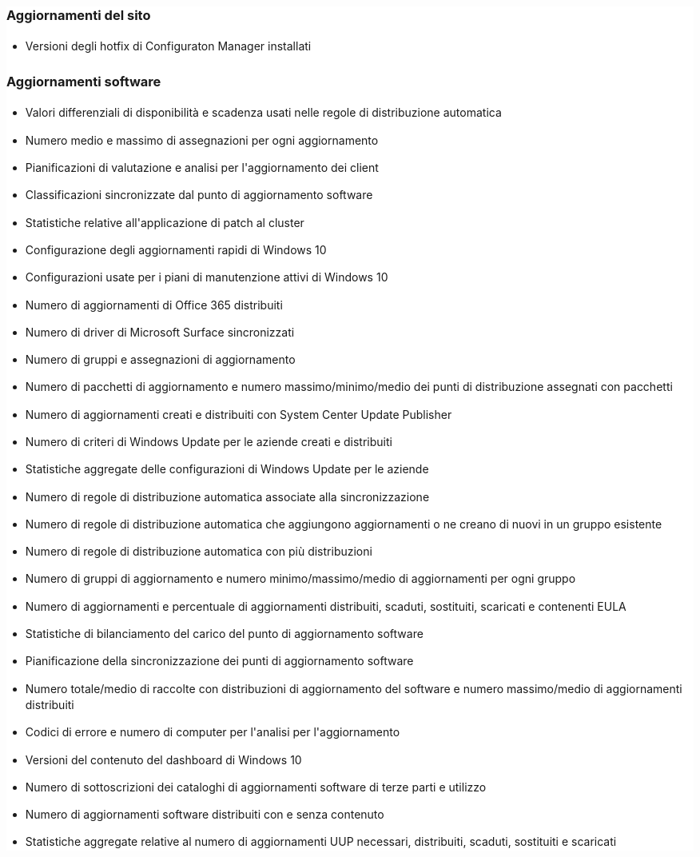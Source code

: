 ### <a name="site-updates"></a>Aggiornamenti del sito  

- Versioni degli hotfix di Configuraton Manager installati  

### <a name="software-updates"></a>Aggiornamenti software  

- Valori differenziali di disponibilità e scadenza usati nelle regole di distribuzione automatica  

- Numero medio e massimo di assegnazioni per ogni aggiornamento  

- Pianificazioni di valutazione e analisi per l'aggiornamento dei client  

- Classificazioni sincronizzate dal punto di aggiornamento software  

- Statistiche relative all'applicazione di patch al cluster  

- Configurazione degli aggiornamenti rapidi di Windows 10  

- Configurazioni usate per i piani di manutenzione attivi di Windows 10  

- Numero di aggiornamenti di Office 365 distribuiti  

- Numero di driver di Microsoft Surface sincronizzati  

- Numero di gruppi e assegnazioni di aggiornamento  

- Numero di pacchetti di aggiornamento e numero massimo/minimo/medio dei punti di distribuzione assegnati con pacchetti  

- Numero di aggiornamenti creati e distribuiti con System Center Update Publisher  

- Numero di criteri di Windows Update per le aziende creati e distribuiti  

- Statistiche aggregate delle configurazioni di Windows Update per le aziende  

- Numero di regole di distribuzione automatica associate alla sincronizzazione  

- Numero di regole di distribuzione automatica che aggiungono aggiornamenti o ne creano di nuovi in un gruppo esistente  

- Numero di regole di distribuzione automatica con più distribuzioni  

- Numero di gruppi di aggiornamento e numero minimo/massimo/medio di aggiornamenti per ogni gruppo  

- Numero di aggiornamenti e percentuale di aggiornamenti distribuiti, scaduti, sostituiti, scaricati e contenenti EULA  

- Statistiche di bilanciamento del carico del punto di aggiornamento software  

- Pianificazione della sincronizzazione dei punti di aggiornamento software  

- Numero totale/medio di raccolte con distribuzioni di aggiornamento del software e numero massimo/medio di aggiornamenti distribuiti  

- Codici di errore e numero di computer per l'analisi per l'aggiornamento  

- Versioni del contenuto del dashboard di Windows 10  

- Numero di sottoscrizioni dei cataloghi di aggiornamenti software di terze parti e utilizzo  

- Numero di aggiornamenti software distribuiti con e senza contenuto  

- Statistiche aggregate relative al numero di aggiornamenti UUP necessari, distribuiti, scaduti, sostituiti e scaricati  
